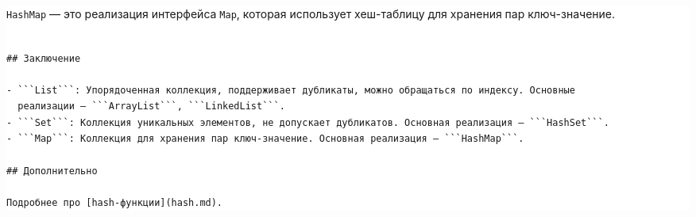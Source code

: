```HashMap``` — это реализация интерфейса ```Map```, которая использует хеш-таблицу для хранения пар ключ-значение.
```

## Заключение

- ```List```: Упорядоченная коллекция, поддерживает дубликаты, можно обращаться по индексу. Основные
  реализации — ```ArrayList```, ```LinkedList```.
- ```Set```: Коллекция уникальных элементов, не допускает дубликатов. Основная реализация — ```HashSet```.
- ```Map```: Коллекция для хранения пар ключ-значение. Основная реализация — ```HashMap```.

## Дополнительно

Подробнее про [hash-функции](hash.md).